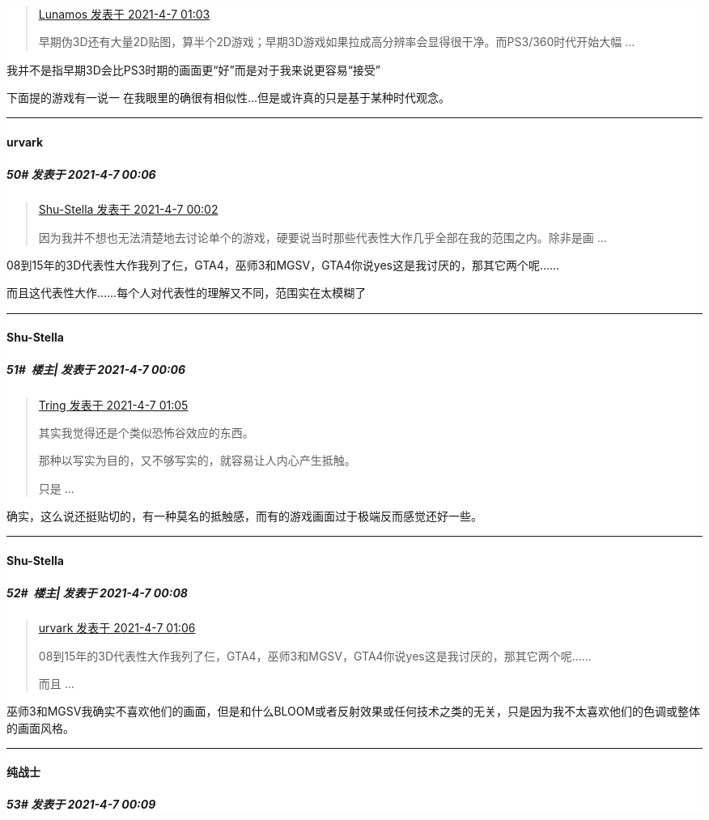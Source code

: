 
<blockquote><a href="httphttps://bbs.saraba1st.com/2b/forum.php?mod=redirect&amp;goto=findpost&amp;pid=50855152&amp;ptid=1997621" target="_blank">Lunamos 发表于 2021-4-7 01:03</a>

早期伪3D还有大量2D贴图，算半个2D游戏；早期3D游戏如果拉成高分辨率会显得很干净。而PS3/360时代开始大幅 ...</blockquote>
我并不是指早期3D会比PS3时期的画面更“好”而是对于我来说更容易“接受”

下面提的游戏有一说一 在我眼里的确很有相似性...但是或许真的只是基于某种时代观念。


*****

####  urvark  
##### 50#       发表于 2021-4-7 00:06


<blockquote><a href="httphttps://bbs.saraba1st.com/2b/forum.php?mod=redirect&amp;goto=findpost&amp;pid=50855148&amp;ptid=1997621" target="_blank">Shu-Stella 发表于 2021-4-7 00:02</a>

因为我并不想也无法清楚地去讨论单个的游戏，硬要说当时那些代表性大作几乎全部在我的范围之内。除非是画 ...</blockquote>
08到15年的3D代表性大作我列了仨，GTA4，巫师3和MGSV，GTA4你说yes这是我讨厌的，那其它两个呢……


而且这代表性大作……每个人对代表性的理解又不同，范围实在太模糊了


*****

####  Shu-Stella  
##### 51#         楼主| 发表于 2021-4-7 00:06


<blockquote><a href="httphttps://bbs.saraba1st.com/2b/forum.php?mod=redirect&amp;goto=findpost&amp;pid=50855161&amp;ptid=1997621" target="_blank">Tring 发表于 2021-4-7 01:05</a>

其实我觉得还是个类似恐怖谷效应的东西。

那种以写实为目的，又不够写实的，就容易让人内心产生抵触。

只是 ...</blockquote>
确实，这么说还挺贴切的，有一种莫名的抵触感，而有的游戏画面过于极端反而感觉还好一些。


*****

####  Shu-Stella  
##### 52#         楼主| 发表于 2021-4-7 00:08


<blockquote><a href="httphttps://bbs.saraba1st.com/2b/forum.php?mod=redirect&amp;goto=findpost&amp;pid=50855169&amp;ptid=1997621" target="_blank">urvark 发表于 2021-4-7 01:06</a>

08到15年的3D代表性大作我列了仨，GTA4，巫师3和MGSV，GTA4你说yes这是我讨厌的，那其它两个呢……


而且 ...</blockquote>
巫师3和MGSV我确实不喜欢他们的画面，但是和什么BLOOM或者反射效果或任何技术之类的无关，只是因为我不太喜欢他们的色调或整体的画面风格。


*****

####  纯战士  
##### 53#       发表于 2021-4-7 00:09
